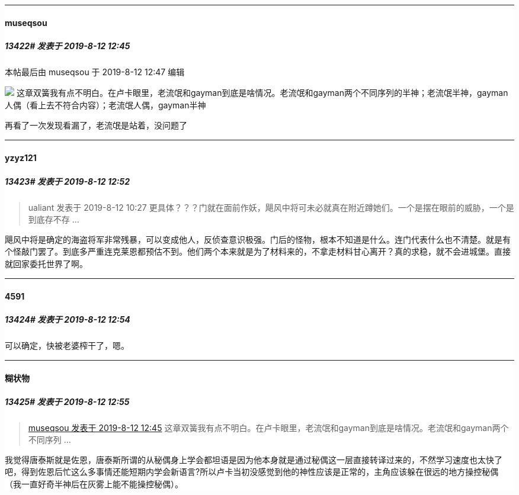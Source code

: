 -----

####  museqsou  
##### 13422#       发表于 2019-8-12 12:45



 本帖最后由 museqsou 于 2019-8-12 12:47 编辑 

<img src="https://static.saraba1st.com/image/smiley/face2017/068.png" referrerpolicy="no-referrer"> 这章双簧我有点不明白。在卢卡眼里，老流氓和gayman到底是啥情况。老流氓和gayman两个不同序列的半神；老流氓半神，gayman人偶（看上去不符合内容）；老流氓人偶，gayman半神

再看了一次发现看漏了，老流氓是站着，没问题了







-----

####  yzyz121  
##### 13423#       发表于 2019-8-12 12:52



<blockquote>ualiant 发表于 2019-8-12 10:27
更具体？？？门就在面前作妖，飓风中将可未必就真在附近蹲她们。一个是摆在眼前的威胁，一个是到底存不存 ...</blockquote>
飓风中将是确定的海盗将军非常残暴，可以变成他人，反侦查意识极强。门后的怪物，根本不知道是什么。连门代表什么也不清楚。就是有个怪敲门罢了。到底多严重连克莱恩都预估不到。他们两个本来就是为了材料来的，不拿走材料甘心离开？真的求稳，就不会进城堡。直接就回家委托世界了啊。







-----

####  4591  
##### 13424#       发表于 2019-8-12 12:54




可以确定，快被老婆榨干了，嗯。







-----

####  糊状物  
##### 13425#       发表于 2019-8-12 12:55



<blockquote><a href="httphttps://bbs.saraba1st.com/2b/forum.php?mod=redirect&amp;goto=findpost&amp;pid=44881766&amp;ptid=1595632" target="_blank">museqsou 发表于 2019-8-12 12:45</a>
这章双簧我有点不明白。在卢卡眼里，老流氓和gayman到底是啥情况。老流氓和gayman两个不同序列 ...</blockquote>
我觉得唐泰斯就是佐恩，唐泰斯所谓的从秘偶身上学会都坦语是因为他本身就是通过秘偶这一层直接转译过来的，不然学习速度也太快了吧，得到佐恩后忙这么多事情还能短期内学会新语言?所以卢卡当初没感觉到他的神性应该是正常的，主角应该躲在很远的地方操控秘偶（我一直好奇半神后在灰雾上能不能操控秘偶）。
